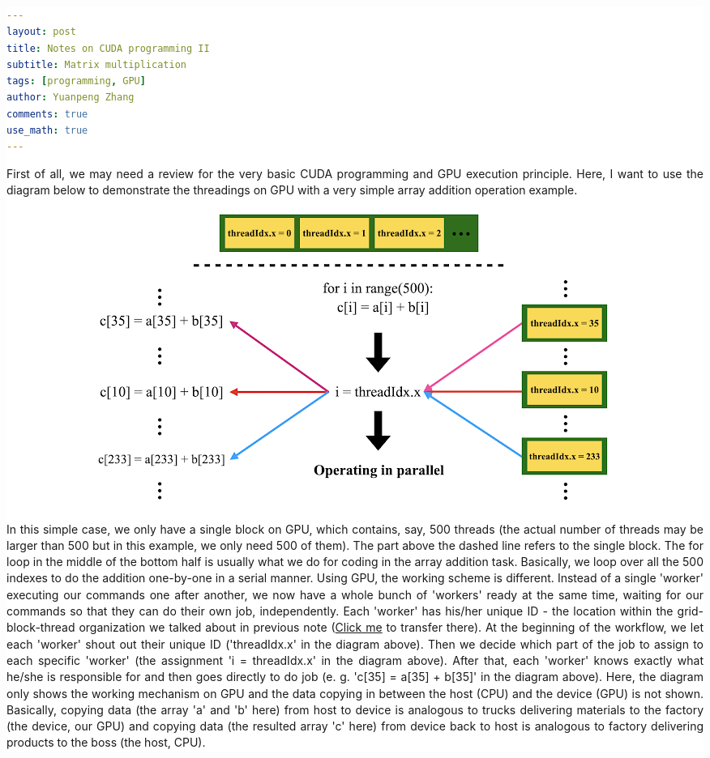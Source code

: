 ```yaml
---
layout: post
title: Notes on CUDA programming II
subtitle: Matrix multiplication
tags: [programming, GPU]
author: Yuanpeng Zhang
comments: true
use_math: true
---
```


<p style='text-align: justify'>
First of all, we may need a review for the very basic CUDA programming and GPU execution principle. Here, I want to use the diagram below to demonstrate the threadings on GPU with a very simple array addition operation example.
</p>

<p align='center'>
<img src="/assets/img/posts/GPU_Basic_Operation_Demo.png"
   style="border:none;"
   alt="gpu_demo_1"
   title="gpu_demo_1" />
<br />
</p>

<p style='text-align: justify'>
In this simple case, we only have a single block on GPU, which contains, say, 500 threads (the actual number of threads may be larger than 500 but in this example, we only need 500 of them). The part above the dashed line refers to the single block. The for loop in the middle of the bottom half is usually what we do for coding in the array addition task. Basically, we loop over all the 500 indexes to do the addition one-by-one in a serial manner. Using GPU, the working scheme is different. Instead of a single 'worker' executing our commands one after another, we now have a whole bunch of 'workers' ready at the same time, waiting for our commands so that they can do their own job, independently. Each 'worker' has his/her unique ID - the location within the grid-block-thread organization we talked about in previous note (<a target="_blank" href="https://draft.blogger.com/blog/post/edit/713170236114697752/7568363057236278083#">Click me</a> to transfer there). At the beginning of the workflow, we let each 'worker' shout out their unique ID ('threadIdx.x' in the diagram above). Then we decide which part of the job to assign to each specific 'worker' (the assignment 'i = threadIdx.x' in the diagram above). After that, each 'worker' knows exactly what he/she is responsible for and then goes directly to do job (e. g. 'c[35] = a[35] + b[35]' in the diagram above). Here, the diagram only shows the working mechanism on GPU and the data copying in between the host (CPU) and the device (GPU) is not shown. Basically, copying data (the array 'a' and 'b' here) from host to device is analogous to trucks delivering materials to the factory (the device, our GPU) and copying data (the resulted array 'c' here) from device back to host is analogous to factory delivering products to the boss (the host, CPU).